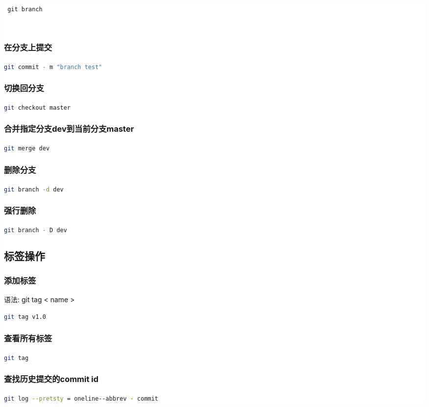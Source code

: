 ```sh
​ git branch
```

​

### 在分支上提交

```sh
git commit - m "branch test"
```

### 切换回分支

```sh
git checkout master
```

### 合并指定分支dev到当前分支master

```sh
git merge dev
```

### 删除分支

```sh
git branch -d dev
```

### 强行删除

```sh
git branch - D dev
```

## 标签操作

### 添加标签

语法: git tag < name >

```sh
git tag v1.0
```

### 查看所有标签

```sh
git tag
```

### 查找历史提交的commit id

```sh
git log --pretsty = oneline--abbrev - commit
```
